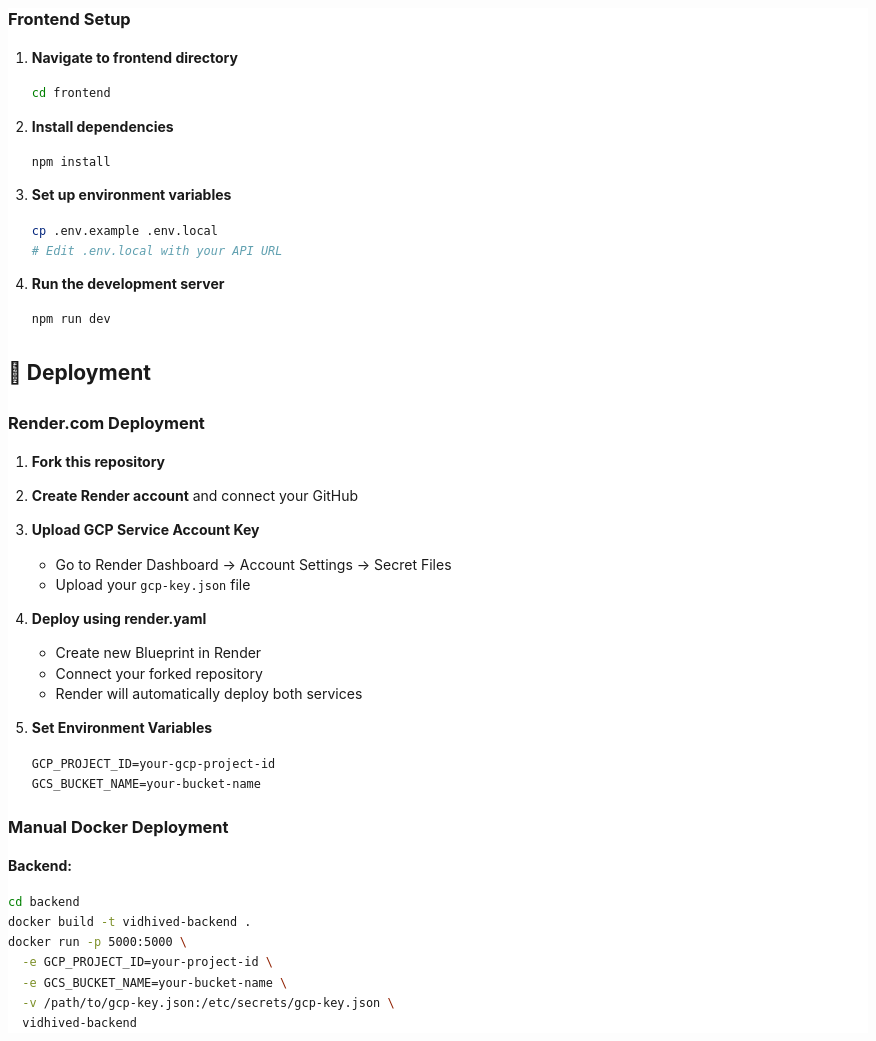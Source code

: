 ### Frontend Setup

1. **Navigate to frontend directory**
   ```bash
   cd frontend
   ```

2. **Install dependencies**
   ```bash
   npm install
   ```

3. **Set up environment variables**
   ```bash
   cp .env.example .env.local
   # Edit .env.local with your API URL
   ```

4. **Run the development server**
   ```bash
   npm run dev
   ```

## 🚀 Deployment

### Render.com Deployment

1. **Fork this repository**

2. **Create Render account** and connect your GitHub

3. **Upload GCP Service Account Key**
   - Go to Render Dashboard → Account Settings → Secret Files
   - Upload your `gcp-key.json` file

4. **Deploy using render.yaml**
   - Create new Blueprint in Render
   - Connect your forked repository
   - Render will automatically deploy both services

5. **Set Environment Variables**
   ```
   GCP_PROJECT_ID=your-gcp-project-id
   GCS_BUCKET_NAME=your-bucket-name
   ```

### Manual Docker Deployment

**Backend:**
```bash
cd backend
docker build -t vidhived-backend .
docker run -p 5000:5000 \
  -e GCP_PROJECT_ID=your-project-id \
  -e GCS_BUCKET_NAME=your-bucket-name \
  -v /path/to/gcp-key.json:/etc/secrets/gcp-key.json \
  vidhived-backend
```
